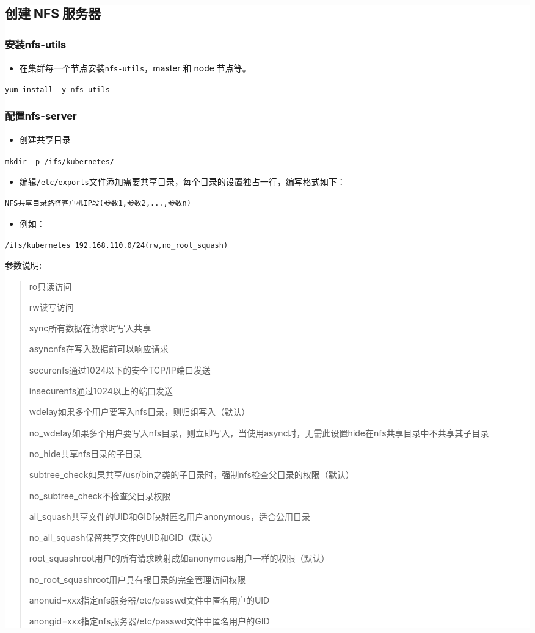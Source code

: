 ## 创建 NFS 服务器

### 安装nfs-utils

- 在集群每一个节点安装`nfs-utils`，master 和 node 节点等。

```
yum install -y nfs-utils
```

### 配置nfs-server

- 创建共享目录

```
mkdir -p /ifs/kubernetes/
```

- 编辑`/etc/exports`文件添加需要共享目录，每个目录的设置独占一行，编写格式如下：

```
NFS共享目录路径客户机IP段(参数1,参数2,...,参数n)
```

- 例如：

```
/ifs/kubernetes 192.168.110.0/24(rw,no_root_squash)
```

参数说明:

> ro只读访问
>
> rw读写访问
>
> sync所有数据在请求时写入共享
>
> asyncnfs在写入数据前可以响应请求
>
> securenfs通过1024以下的安全TCP/IP端口发送
>
> insecurenfs通过1024以上的端口发送
>
> wdelay如果多个用户要写入nfs目录，则归组写入（默认）
>
> no_wdelay如果多个用户要写入nfs目录，则立即写入，当使用async时，无需此设置hide在nfs共享目录中不共享其子目录
>
> no_hide共享nfs目录的子目录
>
> subtree_check如果共享/usr/bin之类的子目录时，强制nfs检查父目录的权限（默认）
>
> no_subtree_check不检查父目录权限
>
> all_squash共享文件的UID和GID映射匿名用户anonymous，适合公用目录
>
> no_all_squash保留共享文件的UID和GID（默认）
>
> root_squashroot用户的所有请求映射成如anonymous用户一样的权限（默认）
>
> no_root_squashroot用户具有根目录的完全管理访问权限
>
> anonuid=xxx指定nfs服务器/etc/passwd文件中匿名用户的UID
>
> anongid=xxx指定nfs服务器/etc/passwd文件中匿名用户的GID
